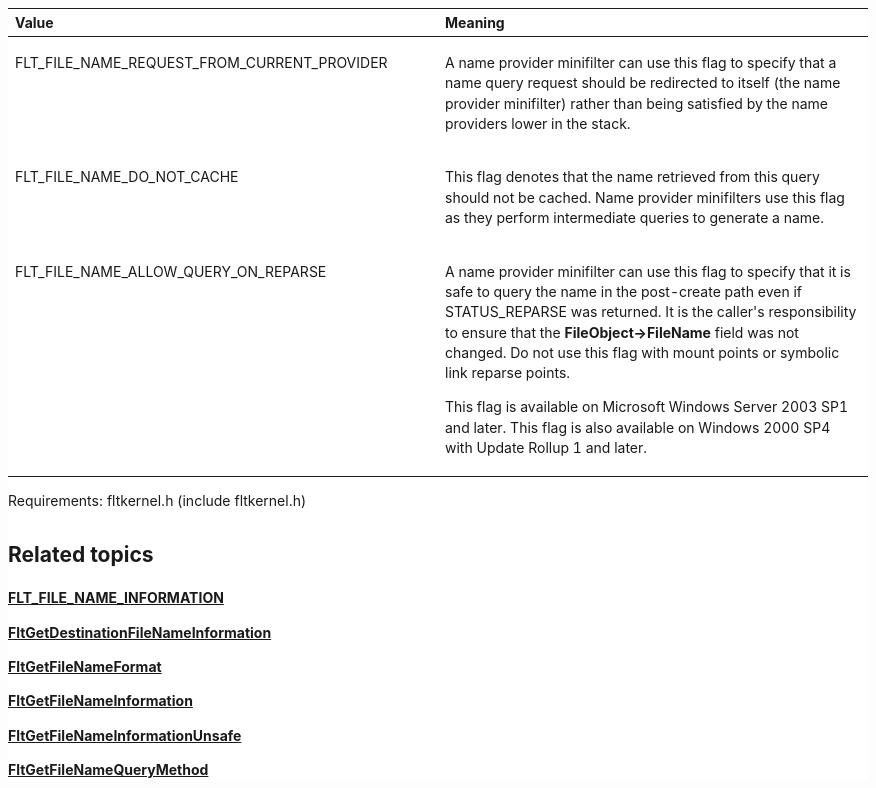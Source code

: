 <table>
<colgroup>
<col width="50%" />
<col width="50%" />
</colgroup>
<thead>
<tr class="header">
<th align="left">Value</th>
<th align="left">Meaning</th>
</tr>
</thead>
<tbody>
<tr class="odd">
<td align="left"><p>FLT_FILE_NAME_REQUEST_FROM_CURRENT_PROVIDER</p></td>
<td align="left"><p>A name provider minifilter can use this flag to specify that a name query request should be redirected to itself (the name provider minifilter) rather than being satisfied by the name providers lower in the stack.</p></td>
</tr>
<tr class="even">
<td align="left"><p>FLT_FILE_NAME_DO_NOT_CACHE</p></td>
<td align="left"><p>This flag denotes that the name retrieved from this query should not be cached. Name provider minifilters use this flag as they perform intermediate queries to generate a name.</p></td>
</tr>
<tr class="odd">
<td align="left"><p>FLT_FILE_NAME_ALLOW_QUERY_ON_REPARSE</p></td>
<td align="left"><p>A name provider minifilter can use this flag to specify that it is safe to query the name in the post-create path even if STATUS_REPARSE was returned. It is the caller's responsibility to ensure that the <strong>FileObject-&gt;FileName</strong> field was not changed. Do not use this flag with mount points or symbolic link reparse points.</p>
<p>This flag is available on Microsoft Windows Server 2003 SP1 and later. This flag is also available on Windows 2000 SP4 with Update Rollup 1 and later.</p></td>
</tr>
</tbody>
</table>

 

Requirements: fltkernel.h (include fltkernel.h)

## Related topics


[**FLT\_FILE\_NAME\_INFORMATION**](https://docs.microsoft.com/windows-hardware/drivers/ddi/content/fltkernel/ns-fltkernel-_flt_file_name_information)

[**FltGetDestinationFileNameInformation**](https://docs.microsoft.com/windows-hardware/drivers/ddi/content/fltkernel/nf-fltkernel-fltgetdestinationfilenameinformation)

[**FltGetFileNameFormat**](https://docs.microsoft.com/previous-versions/ff543030(v=vs.85))

[**FltGetFileNameInformation**](https://docs.microsoft.com/windows-hardware/drivers/ddi/content/fltkernel/nf-fltkernel-fltgetfilenameinformation)

[**FltGetFileNameInformationUnsafe**](https://docs.microsoft.com/windows-hardware/drivers/ddi/content/fltkernel/nf-fltkernel-fltgetfilenameinformationunsafe)

[**FltGetFileNameQueryMethod**](https://docs.microsoft.com/previous-versions/ff543040(v=vs.85))

 

 






